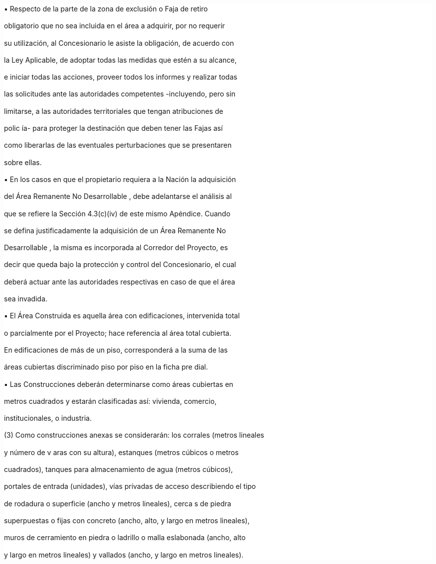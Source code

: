 ▪ Respecto de la parte de la zona de exclusión o Faja de retiro

obligatorio que no sea incluida en el área a adquirir, por no requerir

su utilización, al Concesionario le asiste la obligación, de acuerdo con

la Ley Aplicable, de adoptar todas las medidas que estén a su alcance,

e iniciar todas las acciones, proveer todos los informes y realizar todas

las solicitudes ante las autoridades competentes -incluyendo, pero sin

limitarse, a las autoridades territoriales que tengan atribuciones de

polic ía- para proteger la destinación que deben tener las Fajas así

como liberarlas de las eventuales perturbaciones que se presentaren

sobre ellas.

▪ En los casos en que el propietario requiera a la Nación la adquisición

del Área Remanente No Desarrollable , debe adelantarse el análisis al

que se refiere  la Sección 4.3(c)(iv)  de este mismo Apéndice. Cuando

se defina justificadamente la adquisición de un Área Remanente No

Desarrollable , la misma es incorporada al Corredor del Proyecto, es

decir que queda bajo la protección y control del Concesionario, el cual

deberá actuar ante las autoridades respectivas en caso de que el área

sea invadida.

▪ El Área  Construida es aquella área con edificaciones, intervenida total

o parcialmente por el Proyecto; hace referencia al área total cubierta.

En edificaciones de más de un piso, corresponderá a la suma de las

áreas cubiertas discriminado piso  por piso en la ficha pre dial.

▪ Las Construcciones deberán determinarse como áreas cubiertas en

metros cuadrados y estarán clasificadas así: vivienda, comercio,

institucionales, o industria.

(3) Como construcciones anexas se considerarán: los corrales (metros lineales

y número de v aras con su altura), estanques (metros cúbicos o metros

cuadrados), tanques para almacenamiento de agua (metros cúbicos),

portales de entrada (unidades), vías privadas de acceso describiendo el tipo

de rodadura o superficie (ancho y metros lineales), cerca s de piedra

superpuestas o fijas con concreto (ancho, alto, y largo en metros lineales),

muros de cerramiento en piedra o ladrillo o malla eslabonada (ancho, alto

y largo en metros lineales)  y  vallados (ancho, y largo en metros lineales).
